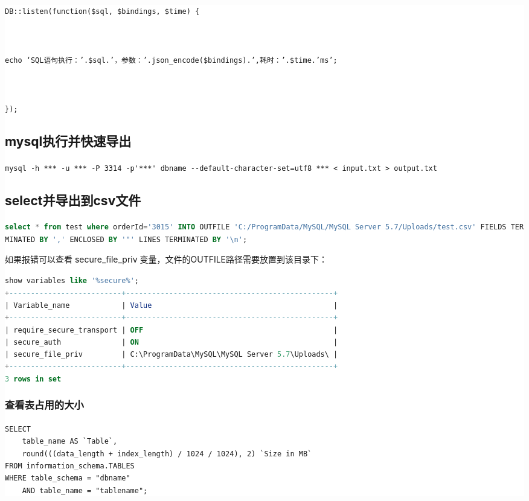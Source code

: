 ```
DB::listen(function($sql, $bindings, $time) {



echo ‘SQL语句执行：’.$sql.’，参数：’.json_encode($bindings).’,耗时：’.$time.’ms’;



});
```

 

## mysql执行并快速导出

`mysql -h *** -u *** -P 3314 -p'***' dbname --default-character-set=utf8 *** < input.txt > output.txt`





##  select并导出到csv文件

```sql
select * from test where orderId='3015' INTO OUTFILE 'C:/ProgramData/MySQL/MySQL Server 5.7/Uploads/test.csv' FIELDS TERMINATED BY ',' ENCLOSED BY '"' LINES TERMINATED BY '\n';
```

如果报错可以查看 secure_file_priv 变量，文件的OUTFILE路径需要放置到该目录下：

```sql
show variables like '%secure%';
+--------------------------+------------------------------------------------+
| Variable_name            | Value                                          |
+--------------------------+------------------------------------------------+
| require_secure_transport | OFF                                            |
| secure_auth              | ON                                             |
| secure_file_priv         | C:\ProgramData\MySQL\MySQL Server 5.7\Uploads\ |
+--------------------------+------------------------------------------------+
3 rows in set
```



### 查看表占用的大小

```mysql
SELECT 
    table_name AS `Table`, 
    round(((data_length + index_length) / 1024 / 1024), 2) `Size in MB` 
FROM information_schema.TABLES 
WHERE table_schema = "dbname"
    AND table_name = "tablename";
```

